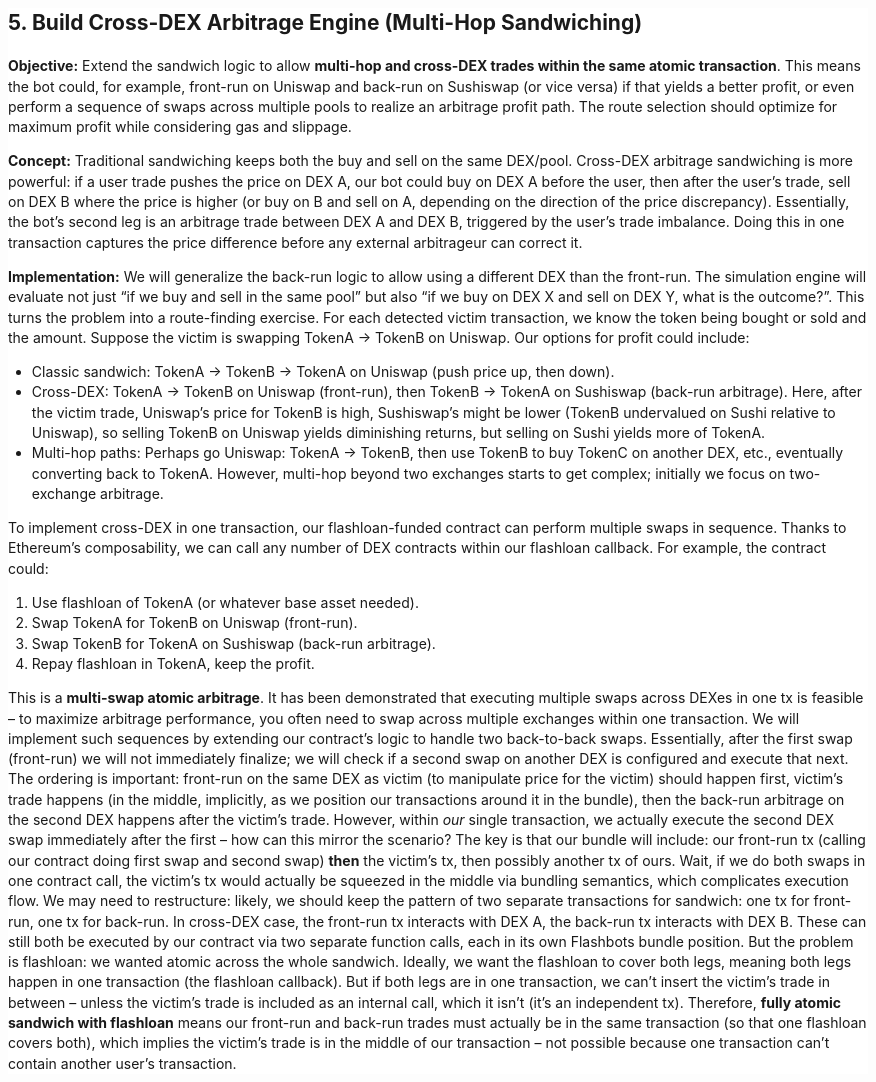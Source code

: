 ## 5. Build Cross-DEX Arbitrage Engine (Multi-Hop Sandwiching)

**Objective:** Extend the sandwich logic to allow **multi-hop and cross-DEX trades within the same atomic transaction**. This means the bot could, for example, front-run on Uniswap and back-run on Sushiswap (or vice versa) if that yields a better profit, or even perform a sequence of swaps across multiple pools to realize an arbitrage profit path. The route selection should optimize for maximum profit while considering gas and slippage.

**Concept:** Traditional sandwiching keeps both the buy and sell on the same DEX/pool. Cross-DEX arbitrage sandwiching is more powerful: if a user trade pushes the price on DEX A, our bot could buy on DEX A before the user, then after the user’s trade, sell on DEX B where the price is higher (or buy on B and sell on A, depending on the direction of the price discrepancy). Essentially, the bot’s second leg is an arbitrage trade between DEX A and DEX B, triggered by the user’s trade imbalance. Doing this in one transaction captures the price difference before any external arbitrageur can correct it.

**Implementation:** We will generalize the back-run logic to allow using a different DEX than the front-run. The simulation engine will evaluate not just “if we buy and sell in the same pool” but also “if we buy on DEX X and sell on DEX Y, what is the outcome?”. This turns the problem into a route-finding exercise. For each detected victim transaction, we know the token being bought or sold and the amount. Suppose the victim is swapping TokenA -> TokenB on Uniswap. Our options for profit could include:

* Classic sandwich: TokenA -> TokenB -> TokenA on Uniswap (push price up, then down).
* Cross-DEX: TokenA -> TokenB on Uniswap (front-run), then TokenB -> TokenA on Sushiswap (back-run arbitrage). Here, after the victim trade, Uniswap’s price for TokenB is high, Sushiswap’s might be lower (TokenB undervalued on Sushi relative to Uniswap), so selling TokenB on Uniswap yields diminishing returns, but selling on Sushi yields more of TokenA.
* Multi-hop paths: Perhaps go Uniswap: TokenA -> TokenB, then use TokenB to buy TokenC on another DEX, etc., eventually converting back to TokenA. However, multi-hop beyond two exchanges starts to get complex; initially we focus on two-exchange arbitrage.

To implement cross-DEX in one transaction, our flashloan-funded contract can perform multiple swaps in sequence. Thanks to Ethereum’s composability, we can call any number of DEX contracts within our flashloan callback. For example, the contract could:

1. Use flashloan of TokenA (or whatever base asset needed).
2. Swap TokenA for TokenB on Uniswap (front-run).
3. Swap TokenB for TokenA on Sushiswap (back-run arbitrage).
4. Repay flashloan in TokenA, keep the profit.

This is a **multi-swap atomic arbitrage**. It has been demonstrated that executing multiple swaps across DEXes in one tx is feasible – to maximize arbitrage performance, you often need to swap across multiple exchanges within one transaction. We will implement such sequences by extending our contract’s logic to handle two back-to-back swaps. Essentially, after the first swap (front-run) we will not immediately finalize; we will check if a second swap on another DEX is configured and execute that next. The ordering is important: front-run on the same DEX as victim (to manipulate price for the victim) should happen first, victim’s trade happens (in the middle, implicitly, as we position our transactions around it in the bundle), then the back-run arbitrage on the second DEX happens after the victim’s trade. However, within *our* single transaction, we actually execute the second DEX swap immediately after the first – how can this mirror the scenario? The key is that our bundle will include: our front-run tx (calling our contract doing first swap and second swap) **then** the victim’s tx, then possibly another tx of ours. Wait, if we do both swaps in one contract call, the victim’s tx would actually be squeezed in the middle via bundling semantics, which complicates execution flow. We may need to restructure: likely, we should keep the pattern of two separate transactions for sandwich: one tx for front-run, one tx for back-run. In cross-DEX case, the front-run tx interacts with DEX A, the back-run tx interacts with DEX B. These can still both be executed by our contract via two separate function calls, each in its own Flashbots bundle position. But the problem is flashloan: we wanted atomic across the whole sandwich. Ideally, we want the flashloan to cover both legs, meaning both legs happen in one transaction (the flashloan callback). But if both legs are in one transaction, we can’t insert the victim’s trade in between – unless the victim’s trade is included as an internal call, which it isn’t (it’s an independent tx). Therefore, **fully atomic sandwich with flashloan** means our front-run and back-run trades must actually be in the same transaction (so that one flashloan covers both), which implies the victim’s trade is in the middle of our transaction – not possible because one transaction can’t contain another user’s transaction.